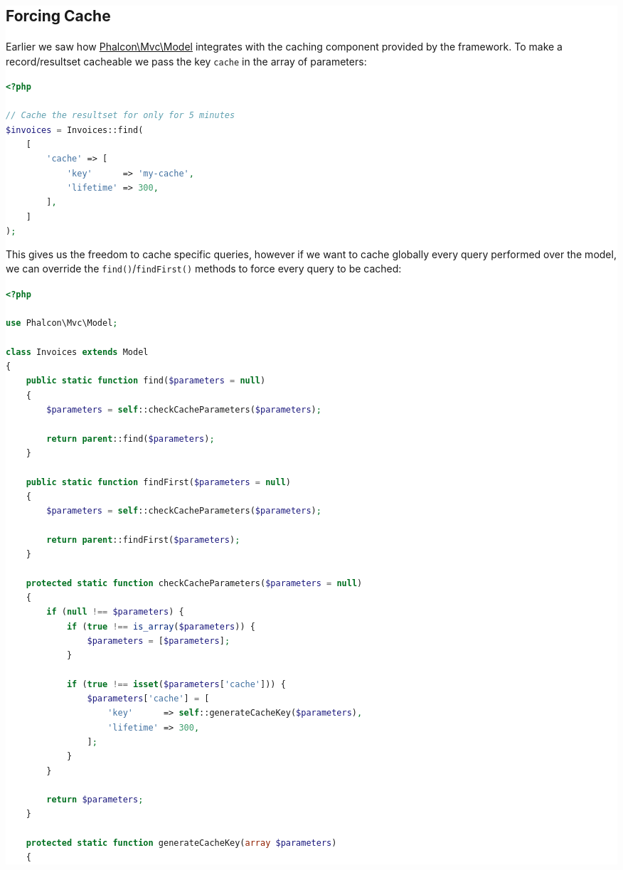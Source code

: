 ## Forcing Cache
Earlier we saw how [Phalcon\Mvc\Model][mvc-model] integrates with the caching component provided by the framework. To make a record/resultset cacheable we pass the key `cache` in the array of parameters:

```php
<?php

// Cache the resultset for only for 5 minutes
$invoices = Invoices::find(
    [
        'cache' => [
            'key'      => 'my-cache',
            'lifetime' => 300,
        ],
    ]
);
```

This gives us the freedom to cache specific queries, however if we want to cache globally every query performed over the model, we can override the `find()`/`findFirst()` methods to force every query to be cached:

```php
<?php

use Phalcon\Mvc\Model;

class Invoices extends Model
{
    public static function find($parameters = null)
    {
        $parameters = self::checkCacheParameters($parameters);

        return parent::find($parameters);
    }

    public static function findFirst($parameters = null)
    {
        $parameters = self::checkCacheParameters($parameters);

        return parent::findFirst($parameters);
    }

    protected static function checkCacheParameters($parameters = null)
    {
        if (null !== $parameters) {
            if (true !== is_array($parameters)) {
                $parameters = [$parameters];
            }
    
            if (true !== isset($parameters['cache'])) {
                $parameters['cache'] = [
                    'key'      => self::generateCacheKey($parameters),
                    'lifetime' => 300,
                ];
            }
        }
        
        return $parameters;
    }

    protected static function generateCacheKey(array $parameters)
    {
```

[mvc-model]: api/phalcon_mvc#mvc-model
[mvc-model-query]: api/phalcon_mvc#mvc-model-query
[prepared_statements]: https://en.wikipedia.org/wiki/Prepared_statement
[sql_injections]: https://en.wikipedia.org/wiki/SQL_injection
[n-1]: https://leanpub.com/sn1php